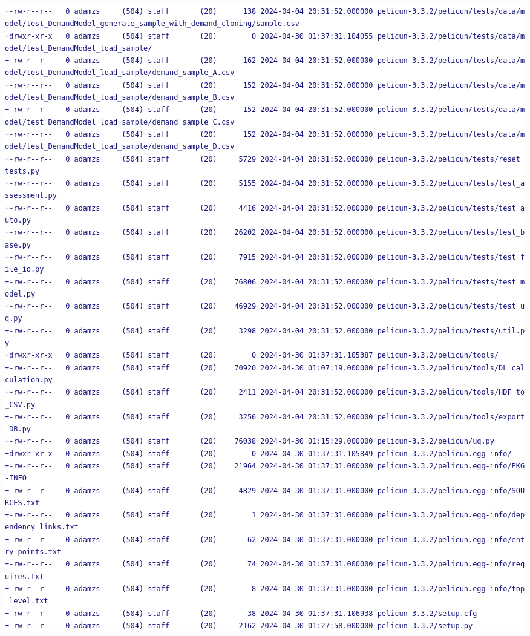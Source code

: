 ```diff
+-rw-r--r--   0 adamzs     (504) staff       (20)      138 2024-04-04 20:31:52.000000 pelicun-3.3.2/pelicun/tests/data/model/test_DemandModel_generate_sample_with_demand_cloning/sample.csv
+drwxr-xr-x   0 adamzs     (504) staff       (20)        0 2024-04-30 01:37:31.104055 pelicun-3.3.2/pelicun/tests/data/model/test_DemandModel_load_sample/
+-rw-r--r--   0 adamzs     (504) staff       (20)      162 2024-04-04 20:31:52.000000 pelicun-3.3.2/pelicun/tests/data/model/test_DemandModel_load_sample/demand_sample_A.csv
+-rw-r--r--   0 adamzs     (504) staff       (20)      152 2024-04-04 20:31:52.000000 pelicun-3.3.2/pelicun/tests/data/model/test_DemandModel_load_sample/demand_sample_B.csv
+-rw-r--r--   0 adamzs     (504) staff       (20)      152 2024-04-04 20:31:52.000000 pelicun-3.3.2/pelicun/tests/data/model/test_DemandModel_load_sample/demand_sample_C.csv
+-rw-r--r--   0 adamzs     (504) staff       (20)      152 2024-04-04 20:31:52.000000 pelicun-3.3.2/pelicun/tests/data/model/test_DemandModel_load_sample/demand_sample_D.csv
+-rw-r--r--   0 adamzs     (504) staff       (20)     5729 2024-04-04 20:31:52.000000 pelicun-3.3.2/pelicun/tests/reset_tests.py
+-rw-r--r--   0 adamzs     (504) staff       (20)     5155 2024-04-04 20:31:52.000000 pelicun-3.3.2/pelicun/tests/test_assessment.py
+-rw-r--r--   0 adamzs     (504) staff       (20)     4416 2024-04-04 20:31:52.000000 pelicun-3.3.2/pelicun/tests/test_auto.py
+-rw-r--r--   0 adamzs     (504) staff       (20)    26202 2024-04-04 20:31:52.000000 pelicun-3.3.2/pelicun/tests/test_base.py
+-rw-r--r--   0 adamzs     (504) staff       (20)     7915 2024-04-04 20:31:52.000000 pelicun-3.3.2/pelicun/tests/test_file_io.py
+-rw-r--r--   0 adamzs     (504) staff       (20)    76806 2024-04-04 20:31:52.000000 pelicun-3.3.2/pelicun/tests/test_model.py
+-rw-r--r--   0 adamzs     (504) staff       (20)    46929 2024-04-04 20:31:52.000000 pelicun-3.3.2/pelicun/tests/test_uq.py
+-rw-r--r--   0 adamzs     (504) staff       (20)     3298 2024-04-04 20:31:52.000000 pelicun-3.3.2/pelicun/tests/util.py
+drwxr-xr-x   0 adamzs     (504) staff       (20)        0 2024-04-30 01:37:31.105387 pelicun-3.3.2/pelicun/tools/
+-rw-r--r--   0 adamzs     (504) staff       (20)    70920 2024-04-30 01:07:19.000000 pelicun-3.3.2/pelicun/tools/DL_calculation.py
+-rw-r--r--   0 adamzs     (504) staff       (20)     2411 2024-04-04 20:31:52.000000 pelicun-3.3.2/pelicun/tools/HDF_to_CSV.py
+-rw-r--r--   0 adamzs     (504) staff       (20)     3256 2024-04-04 20:31:52.000000 pelicun-3.3.2/pelicun/tools/export_DB.py
+-rw-r--r--   0 adamzs     (504) staff       (20)    76038 2024-04-30 01:15:29.000000 pelicun-3.3.2/pelicun/uq.py
+drwxr-xr-x   0 adamzs     (504) staff       (20)        0 2024-04-30 01:37:31.105849 pelicun-3.3.2/pelicun.egg-info/
+-rw-r--r--   0 adamzs     (504) staff       (20)    21964 2024-04-30 01:37:31.000000 pelicun-3.3.2/pelicun.egg-info/PKG-INFO
+-rw-r--r--   0 adamzs     (504) staff       (20)     4829 2024-04-30 01:37:31.000000 pelicun-3.3.2/pelicun.egg-info/SOURCES.txt
+-rw-r--r--   0 adamzs     (504) staff       (20)        1 2024-04-30 01:37:31.000000 pelicun-3.3.2/pelicun.egg-info/dependency_links.txt
+-rw-r--r--   0 adamzs     (504) staff       (20)       62 2024-04-30 01:37:31.000000 pelicun-3.3.2/pelicun.egg-info/entry_points.txt
+-rw-r--r--   0 adamzs     (504) staff       (20)       74 2024-04-30 01:37:31.000000 pelicun-3.3.2/pelicun.egg-info/requires.txt
+-rw-r--r--   0 adamzs     (504) staff       (20)        8 2024-04-30 01:37:31.000000 pelicun-3.3.2/pelicun.egg-info/top_level.txt
+-rw-r--r--   0 adamzs     (504) staff       (20)       38 2024-04-30 01:37:31.106938 pelicun-3.3.2/setup.cfg
+-rw-r--r--   0 adamzs     (504) staff       (20)     2162 2024-04-30 01:27:58.000000 pelicun-3.3.2/setup.py
```
